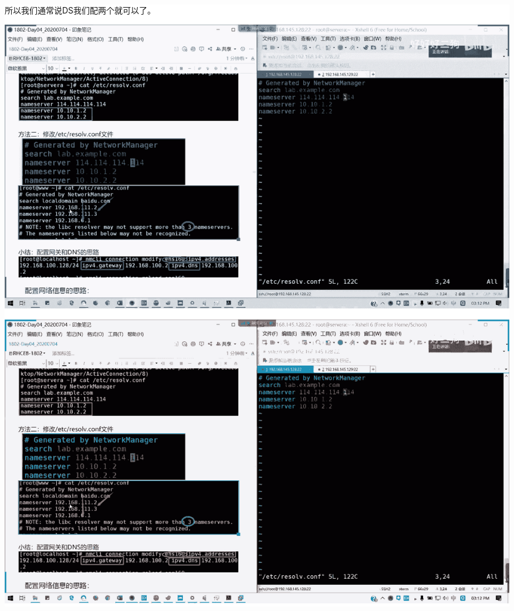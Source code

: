 所以我们通常说DS我们配两个就可以了。

![](img/e815072d7b963914fac3d6d55c9b83a0_105.png)

![](img/e815072d7b963914fac3d6d55c9b83a0_106.png)
